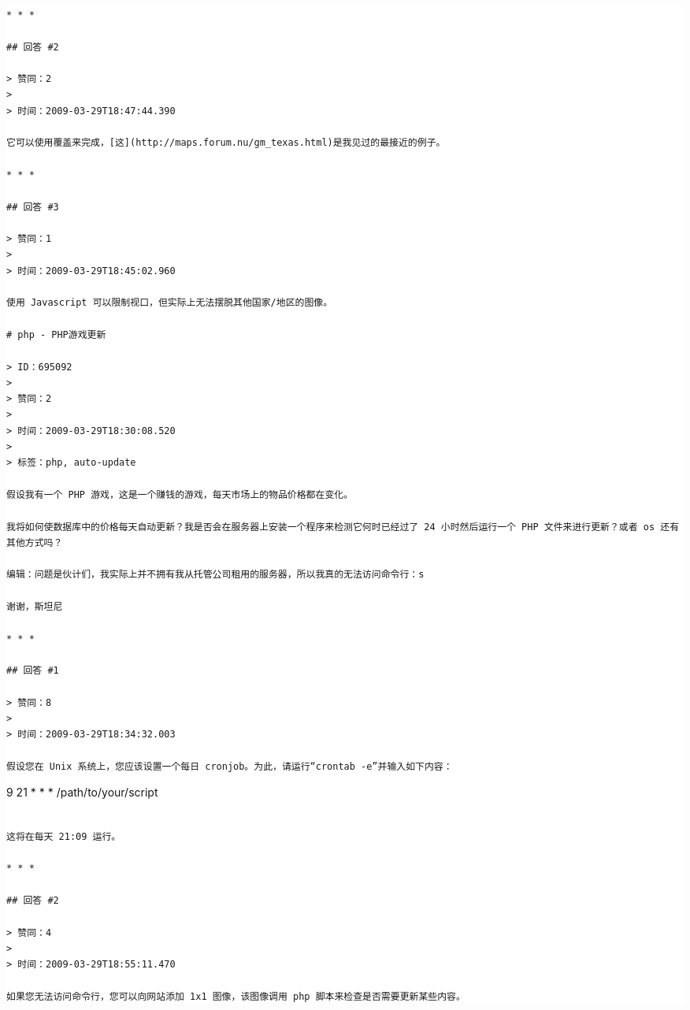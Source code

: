 ```
* * *

## 回答 #2

> 赞同：2
> 
> 时间：2009-03-29T18:47:44.390

它可以使用覆盖来完成，[这](http://maps.forum.nu/gm_texas.html)是我见过的最接近的例子。

* * *

## 回答 #3

> 赞同：1
> 
> 时间：2009-03-29T18:45:02.960

使用 Javascript 可以限制视口，但实际上无法摆脱其他国家/地区的图像。

# php - PHP游戏更新

> ID：695092
> 
> 赞同：2
> 
> 时间：2009-03-29T18:30:08.520
> 
> 标签：php, auto-update

假设我有一个 PHP 游戏，这是一个赚钱的游戏，每天市场上的物品价格都在变化。

我将如何使数据库中的价格每天自动更新？我是否会在服务器上安装一个程序来检测它何时已经过了 24 小时然后运行一个 PHP 文件来进行更新？或者 os 还有其他方式吗？

编辑：问题是伙计们，我实际上并不拥有我从托管公司租用的服务器，所以我真的无法访问命令行：s

谢谢，斯坦尼

* * *

## 回答 #1

> 赞同：8
> 
> 时间：2009-03-29T18:34:32.003

假设您在 Unix 系统上，您应该设置一个每日 cronjob。为此，请运行“crontab -e”并输入如下内容：

```
9 21 * * * /path/to/your/script 
```

这将在每天 21:09 运行。

* * *

## 回答 #2

> 赞同：4
> 
> 时间：2009-03-29T18:55:11.470

如果您无法访问命令行，您可以向网站添加 1x1 图像，该图像调用 php 脚本来检查是否需要更新某些内容。
```